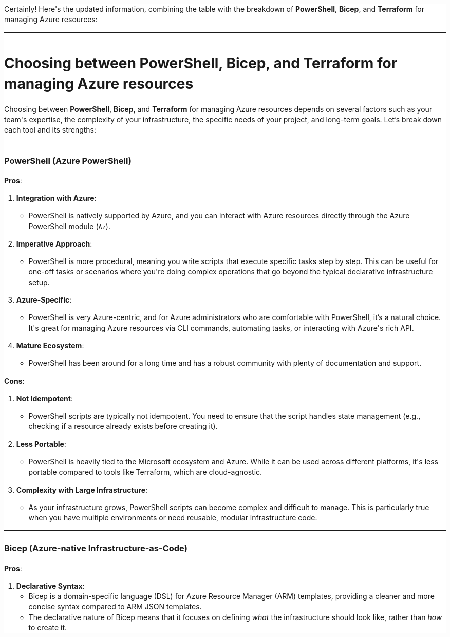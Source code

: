 Certainly! Here's the updated information, combining the table with the breakdown of **PowerShell**, **Bicep**, and **Terraform** for managing Azure resources:

---

# **Choosing between PowerShell, Bicep, and Terraform for managing Azure resources**

Choosing between **PowerShell**, **Bicep**, and **Terraform** for managing Azure resources depends on several factors such as your team's expertise, the complexity of your infrastructure, the specific needs of your project, and long-term goals. Let’s break down each tool and its strengths:

---

### **PowerShell** (Azure PowerShell)

**Pros**:
1. **Integration with Azure**:
   - PowerShell is natively supported by Azure, and you can interact with Azure resources directly through the Azure PowerShell module (`Az`).
   
2. **Imperative Approach**:
   - PowerShell is more procedural, meaning you write scripts that execute specific tasks step by step. This can be useful for one-off tasks or scenarios where you're doing complex operations that go beyond the typical declarative infrastructure setup.

3. **Azure-Specific**:
   - PowerShell is very Azure-centric, and for Azure administrators who are comfortable with PowerShell, it’s a natural choice. It's great for managing Azure resources via CLI commands, automating tasks, or interacting with Azure's rich API.

4. **Mature Ecosystem**:
   - PowerShell has been around for a long time and has a robust community with plenty of documentation and support.

**Cons**:
1. **Not Idempotent**:
   - PowerShell scripts are typically not idempotent. You need to ensure that the script handles state management (e.g., checking if a resource already exists before creating it).

2. **Less Portable**:
   - PowerShell is heavily tied to the Microsoft ecosystem and Azure. While it can be used across different platforms, it's less portable compared to tools like Terraform, which are cloud-agnostic.

3. **Complexity with Large Infrastructure**:
   - As your infrastructure grows, PowerShell scripts can become complex and difficult to manage. This is particularly true when you have multiple environments or need reusable, modular infrastructure code.

---

### **Bicep** (Azure-native Infrastructure-as-Code)

**Pros**:
1. **Declarative Syntax**:
   - Bicep is a domain-specific language (DSL) for Azure Resource Manager (ARM) templates, providing a cleaner and more concise syntax compared to ARM JSON templates.
   - The declarative nature of Bicep means that it focuses on defining *what* the infrastructure should look like, rather than *how* to create it.
